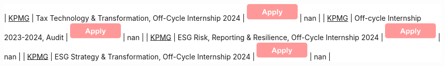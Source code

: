 | [KPMG](https://careers.kpmg.com.sg)       | Tax Technology & Transformation, Off-Cycle Internship 2024                                                                | <a href="https://careers.kpmg.com.sg/job/Tax-Technology-&-Transformation%2C-Off-Cycle-Internship-2024/24007944/"><img src="/apply-btn.png" width="100" alt="Apply"></a>                                                                                                                | nan                                                                                                                                                                                                                                                                                                                  |
| [KPMG](https://careers.kpmg.com.sg)       | Off-cycle Internship 2023-2024, Audit                                                                                     | <a href="https://careers.kpmg.com.sg/job/Off-cycle-Internship-2023-2024%2C-Audit/18806244/"><img src="/apply-btn.png" width="100" alt="Apply"></a>                                                                                                                                     | nan                                                                                                                                                                                                                                                                                                                  |
| [KPMG](https://careers.kpmg.com.sg)       | ESG Risk, Reporting & Resilience, Off-Cycle Internship 2024                                                               | <a href="https://careers.kpmg.com.sg/job/ESG-Risk%2C-Reporting-&-Resilience%2C-Off-Cycle-Internship-2024/24203744/"><img src="/apply-btn.png" width="100" alt="Apply"></a>                                                                                                             | nan                                                                                                                                                                                                                                                                                                                  |
| [KPMG](https://careers.kpmg.com.sg)       | ESG Strategy & Transformation, Off-Cycle Internship 2024                                                                  | <a href="https://careers.kpmg.com.sg/job/ESG-Strategy-&-Transformation%2C-Off-Cycle-Internship-2024/24203644/"><img src="/apply-btn.png" width="100" alt="Apply"></a>                                                                                                                  | nan                                                                                                                                                                                                                                                                                                                  |
